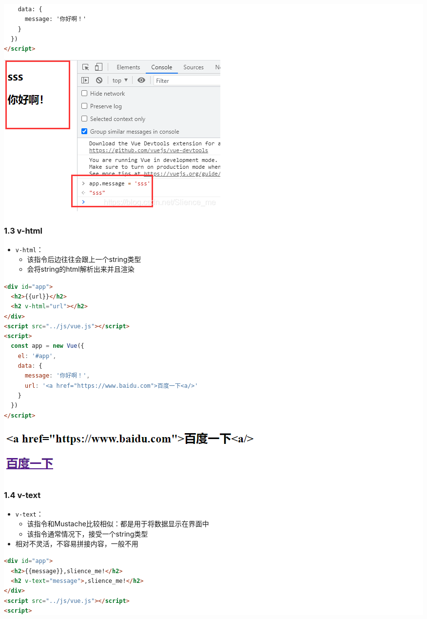 ```html
    data: {
      message: '你好啊！'
    }
  })
</script>
```
![Alt Text](/images/posts/e1502fde71f643f0aa43c873acbba00e.png)
### 1.3 v-html
-  `v-html`：
	- 该指令后边往往会跟上一个string类型
	- 会将string的html解析出来并且渲染 
```html
<div id="app">
  <h2>{{url}}</h2>
  <h2 v-html="url"></h2>
</div>
<script src="../js/vue.js"></script>
<script>
  const app = new Vue({
    el: '#app',
    data: {
      message: '你好啊！',
      url: '<a href="https://www.baidu.com">百度一下<a/>'
    }
  })
</script>
```
![Alt Text](/images/posts/086eee1cef3743f5a5d1c6e8c2cfe2c5.png)
### 1.4 v-text
-  `v-text`：
	- 该指令和Mustache比较相似：都是用于将数据显示在界面中
	- 该指令通常情况下，接受一个string类型
- 相对不灵活，不容易拼接内容，一般不用
```html
<div id="app">
  <h2>{{message}},slience_me!</h2>
  <h2 v-text="message">,slience_me!</h2>
</div>
<script src="../js/vue.js"></script>
<script>
```